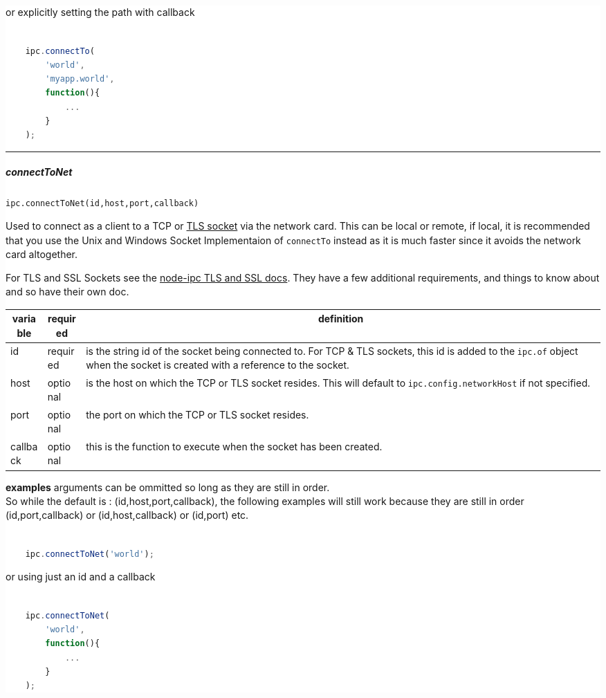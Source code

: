 or explicitly setting the path with callback

```javascript

    ipc.connectTo(
        'world',
        'myapp.world',
        function(){
            ...
        }
    );

```

----
##### connectToNet

`ipc.connectToNet(id,host,port,callback)`  

Used to connect as a client to a TCP or [TLS socket](https://github.com/RIAEvangelist/node-ipc/tree/master/example/TLSSocket) via the network card. This can be local or remote, if local, it is recommended that you use the Unix and Windows Socket Implementaion of `connectTo` instead as it is much faster since it avoids the network card altogether.

For TLS and SSL Sockets see the [node-ipc TLS and SSL docs](https://github.com/RIAEvangelist/node-ipc/tree/master/example/TLSSocket). They have a few additional requirements, and things to know about and so have their own doc.

| variable | required | definition |
|----------|----------|------------|
| id       | required | is the string id of the socket being connected to. For TCP & TLS sockets, this id is added to the `ipc.of` object when the socket is created with a reference to the socket. |
| host     | optional | is the host on which the TCP or TLS socket resides.  This will default to  `ipc.config.networkHost` if not specified. |
| port     | optional | the port on which the TCP or TLS socket resides. |
| callback | optional | this is the function to execute when the socket has been created. |

**examples** arguments can be ommitted so long as they are still in order.  
So while the default is : (id,host,port,callback), the following examples will still work because they are still in order (id,port,callback) or (id,host,callback) or (id,port) etc.

```javascript

    ipc.connectToNet('world');

```

or using just an id and a callback

```javascript

    ipc.connectToNet(
        'world',
        function(){
            ...
        }
    );

```
